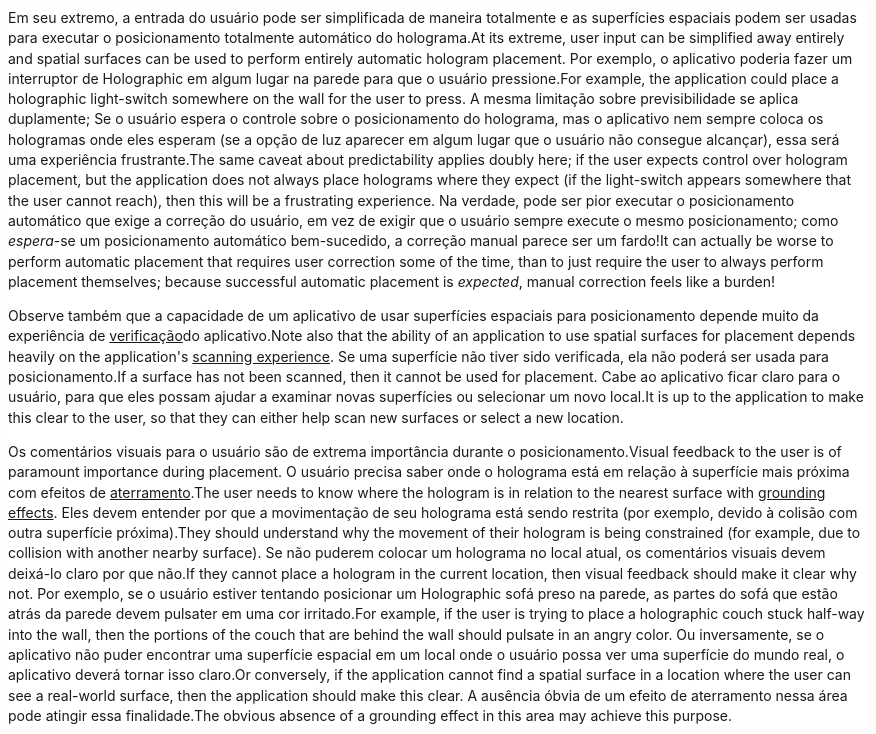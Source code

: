<span data-ttu-id="0fac9-166">Em seu extremo, a entrada do usuário pode ser simplificada de maneira totalmente e as superfícies espaciais podem ser usadas para executar o posicionamento totalmente automático do holograma.</span><span class="sxs-lookup"><span data-stu-id="0fac9-166">At its extreme, user input can be simplified away entirely and spatial surfaces can be used to perform entirely automatic hologram placement.</span></span> <span data-ttu-id="0fac9-167">Por exemplo, o aplicativo poderia fazer um interruptor de Holographic em algum lugar na parede para que o usuário pressione.</span><span class="sxs-lookup"><span data-stu-id="0fac9-167">For example, the application could place a holographic light-switch somewhere on the wall for the user to press.</span></span> <span data-ttu-id="0fac9-168">A mesma limitação sobre previsibilidade se aplica duplamente; Se o usuário espera o controle sobre o posicionamento do holograma, mas o aplicativo nem sempre coloca os hologramas onde eles esperam (se a opção de luz aparecer em algum lugar que o usuário não consegue alcançar), essa será uma experiência frustrante.</span><span class="sxs-lookup"><span data-stu-id="0fac9-168">The same caveat about predictability applies doubly here; if the user expects control over hologram placement, but the application does not always place holograms where they expect (if the light-switch appears somewhere that the user cannot reach), then this will be a frustrating experience.</span></span> <span data-ttu-id="0fac9-169">Na verdade, pode ser pior executar o posicionamento automático que exige a correção do usuário, em vez de exigir que o usuário sempre execute o mesmo posicionamento; como *espera*-se um posicionamento automático bem-sucedido, a correção manual parece ser um fardo!</span><span class="sxs-lookup"><span data-stu-id="0fac9-169">It can actually be worse to perform automatic placement that requires user correction some of the time, than to just require the user to always perform placement themselves; because successful automatic placement is *expected*, manual correction feels like a burden!</span></span>

<span data-ttu-id="0fac9-170">Observe também que a capacidade de um aplicativo de usar superfícies espaciais para posicionamento depende muito da experiência de [verificação](spatial-mapping.md#the-environment-scanning-experience)do aplicativo.</span><span class="sxs-lookup"><span data-stu-id="0fac9-170">Note also that the ability of an application to use spatial surfaces for placement depends heavily on the application's [scanning experience](spatial-mapping.md#the-environment-scanning-experience).</span></span> <span data-ttu-id="0fac9-171">Se uma superfície não tiver sido verificada, ela não poderá ser usada para posicionamento.</span><span class="sxs-lookup"><span data-stu-id="0fac9-171">If a surface has not been scanned, then it cannot be used for placement.</span></span> <span data-ttu-id="0fac9-172">Cabe ao aplicativo ficar claro para o usuário, para que eles possam ajudar a examinar novas superfícies ou selecionar um novo local.</span><span class="sxs-lookup"><span data-stu-id="0fac9-172">It is up to the application to make this clear to the user, so that they can either help scan new surfaces or select a new location.</span></span>

<span data-ttu-id="0fac9-173">Os comentários visuais para o usuário são de extrema importância durante o posicionamento.</span><span class="sxs-lookup"><span data-stu-id="0fac9-173">Visual feedback to the user is of paramount importance during placement.</span></span> <span data-ttu-id="0fac9-174">O usuário precisa saber onde o holograma está em relação à superfície mais próxima com efeitos de [aterramento](spatial-mapping.md#visualization).</span><span class="sxs-lookup"><span data-stu-id="0fac9-174">The user needs to know where the hologram is in relation to the nearest surface with [grounding effects](spatial-mapping.md#visualization).</span></span> <span data-ttu-id="0fac9-175">Eles devem entender por que a movimentação de seu holograma está sendo restrita (por exemplo, devido à colisão com outra superfície próxima).</span><span class="sxs-lookup"><span data-stu-id="0fac9-175">They should understand why the movement of their hologram is being constrained (for example, due to collision with another nearby surface).</span></span> <span data-ttu-id="0fac9-176">Se não puderem colocar um holograma no local atual, os comentários visuais devem deixá-lo claro por que não.</span><span class="sxs-lookup"><span data-stu-id="0fac9-176">If they cannot place a hologram in the current location, then visual feedback should make it clear why not.</span></span> <span data-ttu-id="0fac9-177">Por exemplo, se o usuário estiver tentando posicionar um Holographic sofá preso na parede, as partes do sofá que estão atrás da parede devem pulsater em uma cor irritado.</span><span class="sxs-lookup"><span data-stu-id="0fac9-177">For example, if the user is trying to place a holographic couch stuck half-way into the wall, then the portions of the couch that are behind the wall should pulsate in an angry color.</span></span> <span data-ttu-id="0fac9-178">Ou inversamente, se o aplicativo não puder encontrar uma superfície espacial em um local onde o usuário possa ver uma superfície do mundo real, o aplicativo deverá tornar isso claro.</span><span class="sxs-lookup"><span data-stu-id="0fac9-178">Or conversely, if the application cannot find a spatial surface in a location where the user can see a real-world surface, then the application should make this clear.</span></span> <span data-ttu-id="0fac9-179">A ausência óbvia de um efeito de aterramento nessa área pode atingir essa finalidade.</span><span class="sxs-lookup"><span data-stu-id="0fac9-179">The obvious absence of a grounding effect in this area may achieve this purpose.</span></span>
